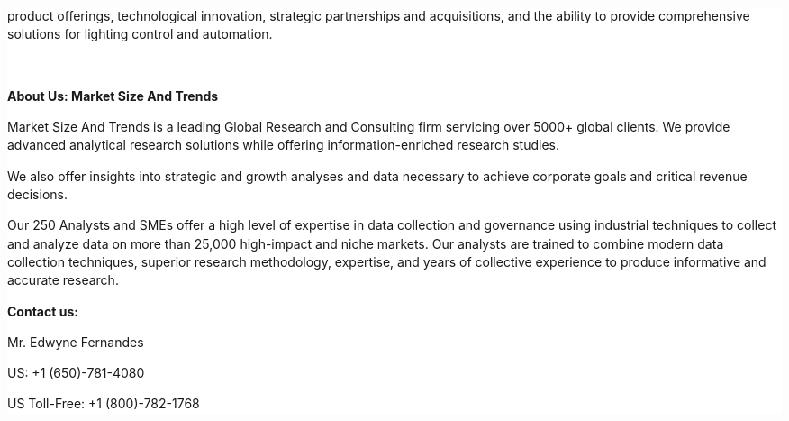 product offerings, technological innovation, strategic partnerships and acquisitions, and the ability to provide comprehensive solutions for lighting control and automation.</p></body></html></strong></p><p id="ember65" class="ember-view reader-text-block__paragraph">&nbsp;</p><p id="" class=""><strong>About Us: Market Size And Trends</strong></p><p id="" class="">Market Size And Trends is a leading Global Research and Consulting firm servicing over 5000+ global clients. We provide advanced analytical research solutions while offering information-enriched research studies.</p><p id="" class="">We also offer insights into strategic and growth analyses and data necessary to achieve corporate goals and critical revenue decisions.</p><p id="" class="">Our 250 Analysts and SMEs offer a high level of expertise in data collection and governance using industrial techniques to collect and analyze data on more than 25,000 high-impact and niche markets. Our analysts are trained to combine modern data collection techniques, superior research methodology, expertise, and years of collective experience to produce informative and accurate research.</p><p id="" class=""><strong>Contact us:</strong></p><p id="" class="">Mr. Edwyne Fernandes</p><p id="" class="">US: +1 (650)-781-4080</p><p id="" class="">US Toll-Free: +1 (800)-782-1768</p>
